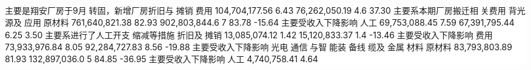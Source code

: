 主要是翔安厂房于9月
转固，新增厂房折旧与
摊销
费用
104,704,177.56
6.43
76,262,050.19
4.6
37.30
主要系本期厂房搬迁相
关费用
背光
源及
应用
原材料
761,640,821.38
82.93
902,803,844.6
7
83.78
-15.64
主要受收入下降影响
人工
69,753,088.45
7.59
67,391,795.44
6.25
3.50
主要系进行了人工开支
缩减等措施
折旧及
摊销
13,085,074.12
1.42
15,120,833.37
1.4
-13.46
主要受收入下降影响
费用
73,933,976.84
8.05
92,284,727.83
8.56
-19.88
主要受收入下降影响
光电
通信
与智
能装
备线
缆及
金属
材料
原材料
83,793,803.89
81.93
132,897,036.0
5
84.85
-36.95
主要受收入下降影响
人工
4,740,758.41
4.64